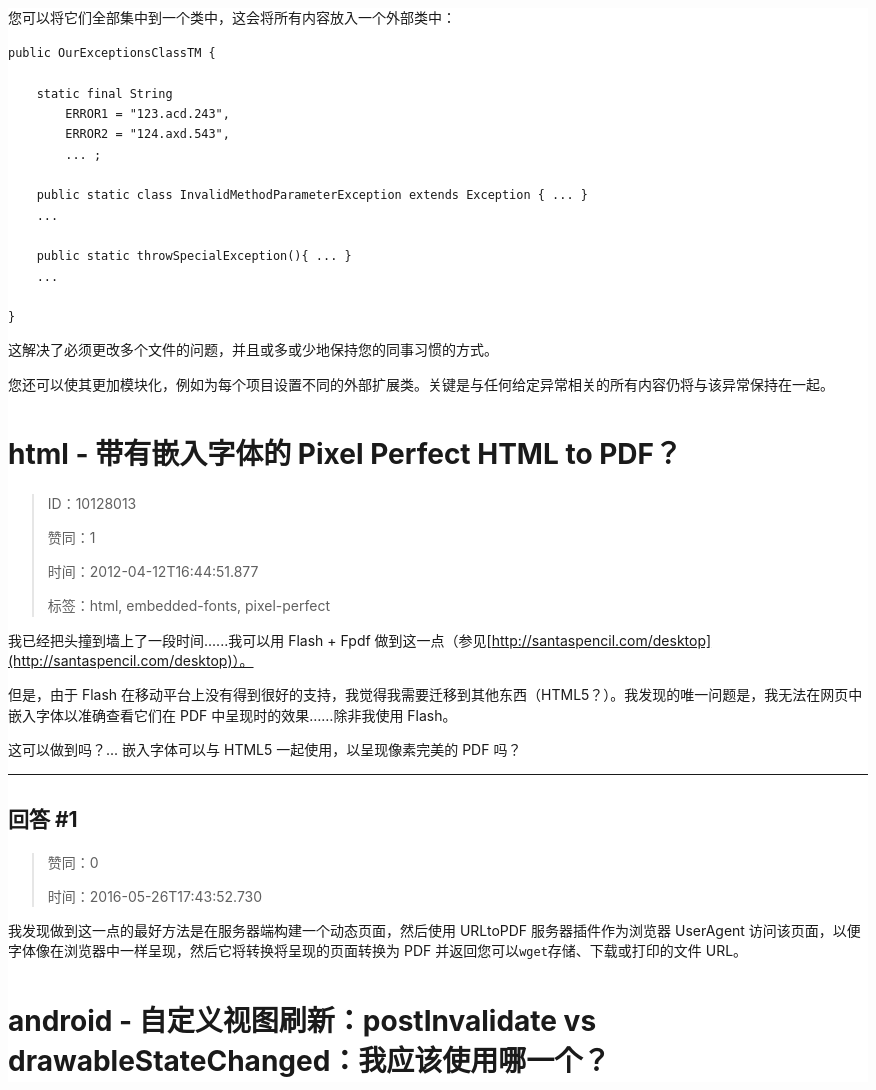 您可以将它们全部集中到一个类中，这会将所有内容放入一个外部类中：

```
public OurExceptionsClassTM {

    static final String
        ERROR1 = "123.acd.243",
        ERROR2 = "124.axd.543",
        ... ;

    public static class InvalidMethodParameterException extends Exception { ... }
    ...

    public static throwSpecialException(){ ... }
    ...

} 
```

这解决了必须更改多个文件的问题，并且或多或少地保持您的同事习惯的方式。

您还可以使其更加模块化，例如为每个项目设置不同的外部扩展类。关键是与任何给定异常相关的所有内容仍将与该异常保持在一起。

# html - 带有嵌入字体的 Pixel Perfect HTML to PDF？

> ID：10128013
> 
> 赞同：1
> 
> 时间：2012-04-12T16:44:51.877
> 
> 标签：html, embedded-fonts, pixel-perfect

我已经把头撞到墙上了一段时间......我可以用 Flash + Fpdf 做到这一点（参见[http://santaspencil.com/desktop](http://santaspencil.com/desktop)）。

但是，由于 Flash 在移动平台上没有得到很好的支持，我觉得我需要迁移到其他东西（HTML5？）。我发现的唯一问题是，我无法在网页中嵌入字体以准确查看它们在 PDF 中呈现时的效果……除非我使用 Flash。

这可以做到吗？... 嵌入字体可以与 HTML5 一起使用，以呈现像素完美的 PDF 吗？

* * *

## 回答 #1

> 赞同：0
> 
> 时间：2016-05-26T17:43:52.730

我发现做到这一点的最好方法是在服务器端构建一个动态页面，然后使用 URLtoPDF 服务器插件作为浏览器 UserAgent 访问该页面，以便字体像在浏览器中一样呈现，然后它将转换将呈现的页面转换为 PDF 并返回您可以`wget`存储、下载或打印的文件 URL。

# android - 自定义视图刷新：postInvalidate vs drawableStateChanged：我应该使用哪一个？

